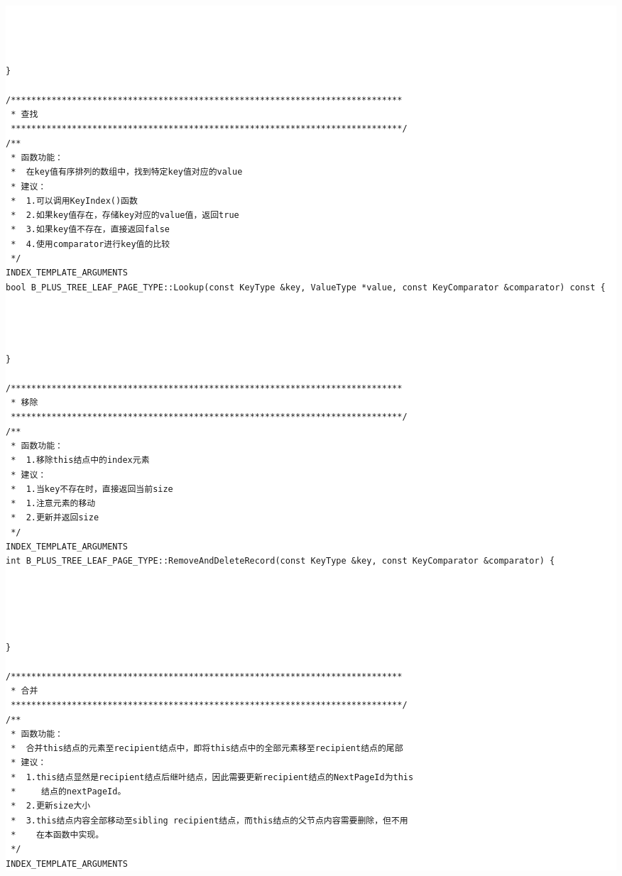 ```




}

/*****************************************************************************
 * 查找
 *****************************************************************************/
/**
 * 函数功能：
 *  在key值有序排列的数组中，找到特定key值对应的value
 * 建议：
 *  1.可以调用KeyIndex()函数
 *  2.如果key值存在，存储key对应的value值，返回true
 *  3.如果key值不存在，直接返回false
 *  4.使用comparator进行key值的比较
 */
INDEX_TEMPLATE_ARGUMENTS
bool B_PLUS_TREE_LEAF_PAGE_TYPE::Lookup(const KeyType &key, ValueType *value, const KeyComparator &comparator) const {




}

/*****************************************************************************
 * 移除
 *****************************************************************************/
/**
 * 函数功能：
 *  1.移除this结点中的index元素
 * 建议：
 *  1.当key不存在时，直接返回当前size
 *  1.注意元素的移动
 *  2.更新并返回size
 */
INDEX_TEMPLATE_ARGUMENTS
int B_PLUS_TREE_LEAF_PAGE_TYPE::RemoveAndDeleteRecord(const KeyType &key, const KeyComparator &comparator) {





}

/*****************************************************************************
 * 合并
 *****************************************************************************/
/**
 * 函数功能：
 *  合并this结点的元素至recipient结点中，即将this结点中的全部元素移至recipient结点的尾部
 * 建议：
 *  1.this结点显然是recipient结点后继叶结点，因此需要更新recipient结点的NextPageId为this
 *     结点的nextPageId。
 *  2.更新size大小
 *  3.this结点内容全部移动至sibling recipient结点，而this结点的父节点内容需要删除，但不用
 *    在本函数中实现。
 */
INDEX_TEMPLATE_ARGUMENTS
```